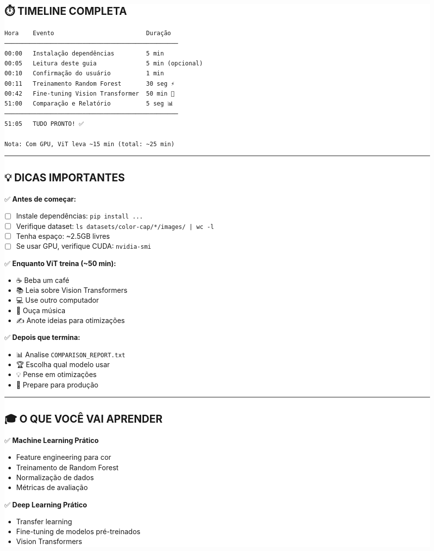 ## ⏱️ TIMELINE COMPLETA

```
Hora    Evento                          Duração
─────────────────────────────────────────────────
00:00   Instalação dependências         5 min
00:05   Leitura deste guia              5 min (opcional)
00:10   Confirmação do usuário          1 min
00:11   Treinamento Random Forest       30 seg ⚡
00:42   Fine-tuning Vision Transformer  50 min 🤖
51:00   Comparação e Relatório          5 seg 📊
─────────────────────────────────────────────────
51:05   TUDO PRONTO! ✅

Nota: Com GPU, ViT leva ~15 min (total: ~25 min)
```

---

## 💡 DICAS IMPORTANTES

✅ **Antes de começar:**
- [ ] Instale dependências: `pip install ...`
- [ ] Verifique dataset: `ls datasets/color-cap/*/images/ | wc -l`
- [ ] Tenha espaço: ~2.5GB livres
- [ ] Se usar GPU, verifique CUDA: `nvidia-smi`

✅ **Enquanto ViT treina (~50 min):**
- ☕ Beba um café
- 📚 Leia sobre Vision Transformers
- 💻 Use outro computador
- 🎵 Ouça música
- ✍️ Anote ideias para otimizações

✅ **Depois que termina:**
- 📊 Analise `COMPARISON_REPORT.txt`
- 🏆 Escolha qual modelo usar
- 💡 Pense em otimizações
- 🚀 Prepare para produção

---

## 🎓 O QUE VOCÊ VAI APRENDER

✅ **Machine Learning Prático**
- Feature engineering para cor
- Treinamento de Random Forest
- Normalização de dados
- Métricas de avaliação

✅ **Deep Learning Prático**
- Transfer learning
- Fine-tuning de modelos pré-treinados
- Vision Transformers
